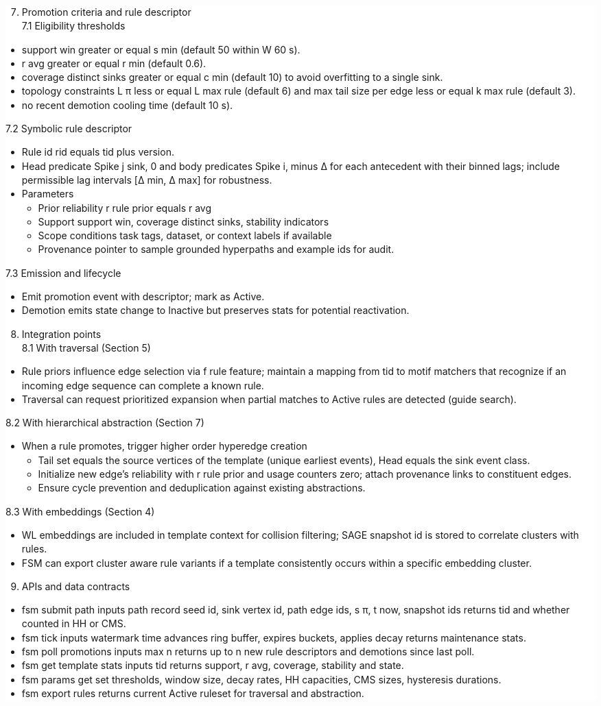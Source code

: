 7. Promotion criteria and rule descriptor  
7.1 Eligibility thresholds  
- support win greater or equal s min (default 50 within W 60 s).  
- r avg greater or equal r min (default 0.6).  
- coverage distinct sinks greater or equal c min (default 10) to avoid overfitting to a single sink.  
- topology constraints L π less or equal L max rule (default 6) and max tail size per edge less or equal k max rule (default 3).  
- no recent demotion cooling time (default 10 s).

7.2 Symbolic rule descriptor  
- Rule id rid equals tid plus version.  
- Head predicate Spike j sink, 0 and body predicates Spike i, minus Δ for each antecedent with their binned lags; include permissible lag intervals [Δ min, Δ max] for robustness.  
- Parameters  
  - Prior reliability r rule prior equals r avg  
  - Support support win, coverage distinct sinks, stability indicators  
  - Scope conditions task tags, dataset, or context labels if available  
  - Provenance pointer to sample grounded hyperpaths and example ids for audit.

7.3 Emission and lifecycle  
- Emit promotion event with descriptor; mark as Active.  
- Demotion emits state change to Inactive but preserves stats for potential reactivation.

8. Integration points  
8.1 With traversal (Section 5)  
- Rule priors influence edge selection via f rule feature; maintain a mapping from tid to motif matchers that recognize if an incoming edge sequence can complete a known rule.  
- Traversal can request prioritized expansion when partial matches to Active rules are detected (guide search).

8.2 With hierarchical abstraction (Section 7)  
- When a rule promotes, trigger higher order hyperedge creation  
  - Tail set equals the source vertices of the template (unique earliest events), Head equals the sink event class.  
  - Initialize new edge’s reliability with r rule prior and usage counters zero; attach provenance links to constituent edges.  
  - Ensure cycle prevention and deduplication against existing abstractions.

8.3 With embeddings (Section 4)  
- WL embeddings are included in template context for collision filtering; SAGE snapshot id is stored to correlate clusters with rules.  
- FSM can export cluster aware rule variants if a template consistently occurs within a specific embedding cluster.

9. APIs and data contracts  
- fsm submit path inputs path record seed id, sink vertex id, path edge ids, s π, t now, snapshot ids returns tid and whether counted in HH or CMS.  
- fsm tick inputs watermark time advances ring buffer, expires buckets, applies decay returns maintenance stats.  
- fsm poll promotions inputs max n returns up to n new rule descriptors and demotions since last poll.  
- fsm get template stats inputs tid returns support, r avg, coverage, stability and state.  
- fsm params get set thresholds, window size, decay rates, HH capacities, CMS sizes, hysteresis durations.  
- fsm export rules returns current Active ruleset for traversal and abstraction.
